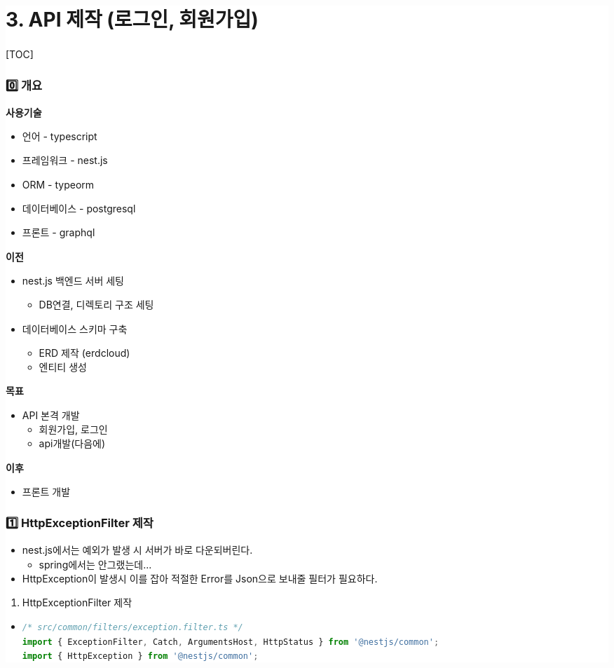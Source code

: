 # 3. API 제작 (로그인, 회원가입)

[TOC]



### 0️⃣ 개요

**사용기술**

- 언어 - typescript

- 프레임워크 - nest.js
- ORM - typeorm
- 데이터베이스 - postgresql
- 프론트 - graphql



**이전**

- nest.js 백엔드 서버 세팅
  - DB연결, 디렉토리 구조 세팅

- 데이터베이스 스키마 구축
  - ERD 제작 (erdcloud)
  - 엔티티 생성



**목표**

- API 본격 개발
  - 회원가입, 로그인
  - api개발(다음에)




**이후**

- 프론트 개발





### 1️⃣ HttpExceptionFilter 제작

- nest.js에서는 예외가 발생 시 서버가 바로 다운되버린다.
  - spring에서는 안그랬는데...
- HttpException이 발생시 이를 잡아 적절한 Error를 Json으로 보내줄 필터가 필요하다.



1.  HttpExceptionFilter 제작

- ```typescript
  /* src/common/filters/exception.filter.ts */
  import { ExceptionFilter, Catch, ArgumentsHost, HttpStatus } from '@nestjs/common';
  import { HttpException } from '@nestjs/common';
  
